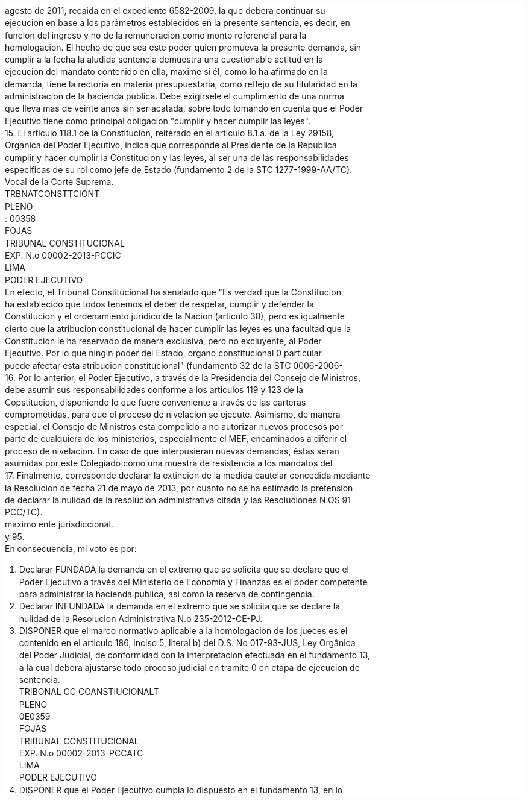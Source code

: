 agosto de 2011, recaida en el expediente 6582-2009, la que debera continuar su  
ejecucion en base a los parâmetros establecidos en la presente sentencia, es decir, en  
funcion del ingreso y no de la remuneracion como monto referencial para la  
homologacion. El hecho de que sea este poder quien promueva la presente demanda, sin  
cumplir a la fecha la aludida sentencia demuestra una cuestionable actitud en la  
ejecucion del mandato contenido en ella, maxime si él, como lo ha afirmado en la  
demanda, tiene la rectoria en materia presupuestaria, como reflejo de su titularidad en la  
administracion de la hacienda publica. Debe exigirsele el cumplimiento de una norma  
que lleva mas de veinte anos sin ser acatada, sobre todo tomando en cuenta que el Poder  
Ejecutivo tiene como principal obligacion "cumplir y hacer cumplir las leyes".  
15. El articulo 118.1 de la Constitucion, reiterado en el articulo 8.1.a. de la Ley 29158,  
Organica del Poder Ejecutivo, indica que corresponde al Presidente de la Republica  
cumplir y hacer cumplir la Constitucion y las leyes, al ser una de las responsabilidades  
especificas de su rol como jefe de Estado (fundamento 2 de la STC 1277-1999-AA/TC).  
Vocal de la Corte Suprema.  
TRBNATCONSTTCIONT  
PLENO  
: 00358  
FOJAS  
TRIBUNAL CONSTITUCIONAL  
EXP. N.o 00002-2013-PCCIC  
LIMA  
PODER EJECUTIVO  
En efecto, el Tribunal Constitucional ha senalado que "Es verdad que la Constitucion  
ha establecido que todos tenemos el deber de respetar, cumplir y defender la  
Constitucion y el ordenamiento juridico de la Nacion (articulo 38), pero es igualmente  
cierto que la atribucion constitucional de hacer cumplir las leyes es una facultad que la  
Constitucion le ha reservado de manera exclusiva, pero no excluyente, al Poder  
Ejecutivo. Por lo que ningin poder del Estado, organo constitucional 0 particular  
puede afectar esta atribucion constitucional" (fundamento 32 de la STC 0006-2006-  
16. Por lo anterior, el Poder Ejecutivo, a través de la Presidencia del Consejo de Ministros,  
debe asumir sus responsabilidades conforme a los articulos 119 y 123 de la  
Copstitucion, disponiendo lo que fuere conveniente a través de las carteras  
comprometidas, para que el proceso de nivelacion se ejecute. Asimismo, de manera  
especial, el Consejo de Ministros esta compelido a no autorizar nuevos procesos por  
parte de cualquiera de los ministerios, especialmente el MEF, encaminados a diferir el  
proceso de nivelacion. En caso de que interpusieran nuevas demandas, éstas seran  
asumidas por este Colegiado como una muestra de resistencia a los mandatos del  
17. Finalmente, corresponde declarar la extincion de la medida cautelar concedida mediante  
la Resolucion de fecha 21 de mayo de 2013, por cuanto no se ha estimado la pretension  
de declarar la nulidad de la resolucion administrativa citada y las Resoluciones N.OS 91  
PCC/TC).  
maximo ente jurisdiccional.  
y 95.  
En consecuencia, mi voto es por:  
1. Declarar FUNDADA la demanda en el extremo que se solicita que se declare que el  
Poder Ejecutivo a través del Ministerio de Economia y Finanzas es el poder competente  
para administrar la hacienda publica, asi como la reserva de contingencia.  
2. Declarar INFUNDADA la demanda en el extremo que se solicita que se declare la  
nulidad de la Resolucion Administrativa N.o 235-2012-CE-PJ.  
3. DISPONER que el marco normativo aplicable a la homologacion de los jueces es el  
contenido en el articulo 186, inciso 5, literal b) del D.S. No 017-93-JUS, Ley Orgânica  
del Poder Judicial, de conformidad con la interpretacion efectuada en el fundamento 13,  
a la cual debera ajustarse todo proceso judicial en tramite 0 en etapa de ejecucion de  
sentencia.  
TRIBONAL CC COANSTIUCIONALT  
PLENO  
0E0359  
FOJAS  
TRIBUNAL CONSTITUCIONAL  
EXP. N.o 00002-2013-PCCATC  
LIMA  
PODER EJECUTIVO  
4. DISPONER que el Poder Ejecutivo cumpla lo dispuesto en el fundamento 13, en lo  